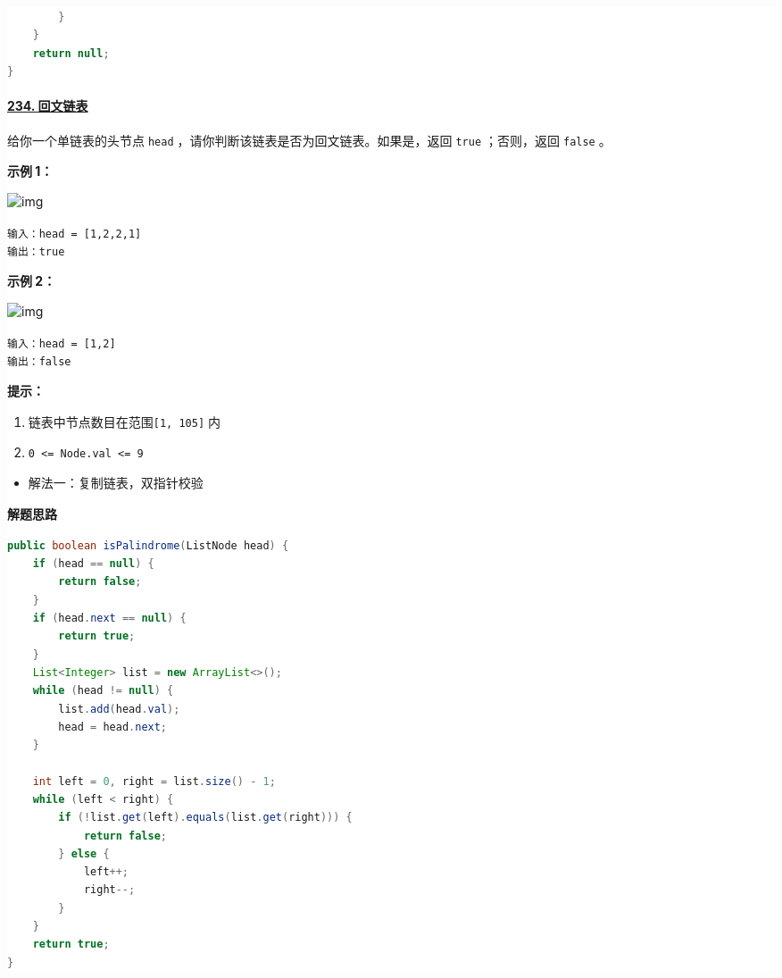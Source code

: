 ```java
        }
    }
    return null;
}
```

#### [234. 回文链表](https://leetcode-cn.com/problems/palindrome-linked-list/)


给你一个单链表的头节点 `head` ，请你判断该链表是否为回文链表。如果是，返回 `true` ；否则，返回 `false` 。



**示例 1：**

![img](https://assets.leetcode.com/uploads/2021/03/03/pal1linked-list.jpg)

```
输入：head = [1,2,2,1]
输出：true
```

**示例 2：**

![img](https://assets.leetcode.com/uploads/2021/03/03/pal2linked-list.jpg)

```
输入：head = [1,2]
输出：false
```



**提示：**

1. 链表中节点数目在范围`[1, 105]` 内

2. `0 <= Node.val <= 9`

- 解法一：复制链表，双指针校验

**解题思路**

```java
public boolean isPalindrome(ListNode head) {
    if (head == null) {
        return false;
    }
    if (head.next == null) {
        return true;
    }
    List<Integer> list = new ArrayList<>();
    while (head != null) {
        list.add(head.val);
        head = head.next;
    }

    int left = 0, right = list.size() - 1;
    while (left < right) {
        if (!list.get(left).equals(list.get(right))) {
            return false;
        } else {
            left++;
            right--;
        }
    }
    return true;
}
```
